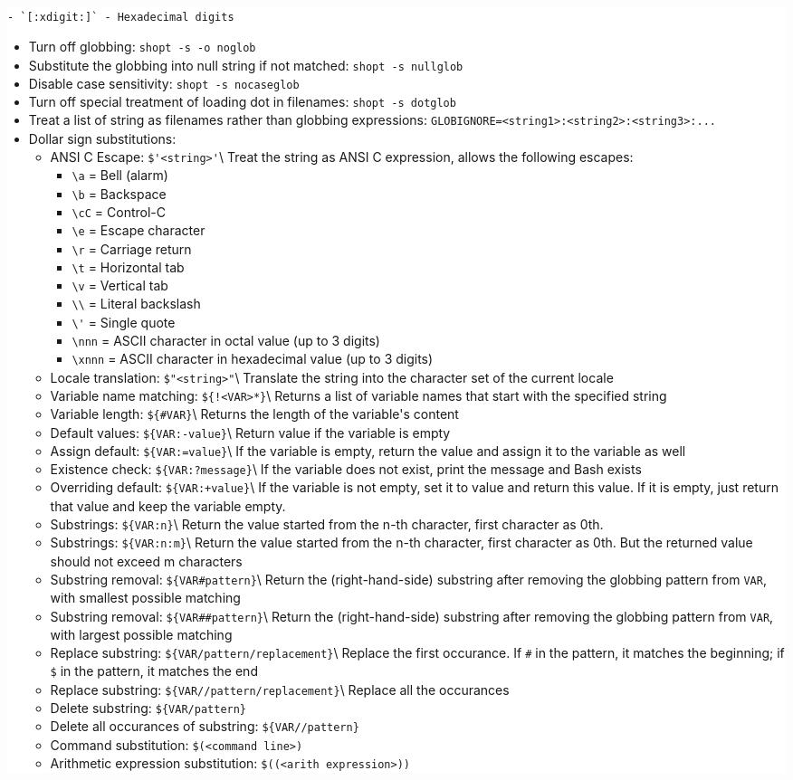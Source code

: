     - `[:xdigit:]` - Hexadecimal digits
- Turn off globbing: `shopt -s -o noglob`
- Substitute the globbing into null string if not matched: `shopt -s nullglob`
- Disable case sensitivity: `shopt -s nocaseglob`
- Turn off special treatment of loading dot in filenames: `shopt -s dotglob`
- Treat a list of string as filenames rather than globbing expressions: `GLOBIGNORE=<string1>:<string2>:<string3>:...`
- Dollar sign substitutions:
  - ANSI C Escape: `$'<string>'`\\
    Treat the string as ANSI C expression, allows the following escapes:
     - `\a` = Bell (alarm)
     - `\b` = Backspace
     - `\cC` = Control-C
     - `\e` = Escape character
     - `\r` = Carriage return
     - `\t` = Horizontal tab
     - `\v` = Vertical tab
     - `\\` = Literal backslash
     - `\'` = Single quote
     - `\nnn` = ASCII character in octal value (up to 3 digits)
     - `\xnnn` = ASCII character in hexadecimal value (up to 3 digits)
  - Locale translation: `$"<string>"`\\
    Translate the string into the character set of the current locale
  - Variable name matching: `${!<VAR>*}`\\
    Returns a list of variable names that start with the specified string
  - Variable length: `${#VAR}`\\
    Returns the length of the variable's content
  - Default values: `${VAR:-value}`\\
    Return value if the variable is empty
  - Assign default: `${VAR:=value}`\\
    If the variable is empty, return the value and assign it to the variable as well
  - Existence check: `${VAR:?message}`\\
    If the variable does not exist, print the message and Bash exists
  - Overriding default: `${VAR:+value}`\\
    If the variable is not empty, set it to value and return this value. If it is empty, just return that value and keep the variable empty.
  - Substrings: `${VAR:n}`\\
    Return the value started from the n-th character, first character as 0th.
  - Substrings: `${VAR:n:m}`\\
    Return the value started from the n-th character, first character as 0th. But the returned value should not exceed m characters
  - Substring removal: `${VAR#pattern}`\\
    Return the (right-hand-side) substring after removing the globbing pattern from `VAR`, with smallest possible matching
  - Substring removal: `${VAR##pattern}`\\
    Return the (right-hand-side) substring after removing the globbing pattern from `VAR`, with largest possible matching
  - Replace substring: `${VAR/pattern/replacement}`\\
    Replace the first occurance. If `#` in the pattern, it matches the beginning; if `$` in the pattern, it matches the end
  - Replace substring: `${VAR//pattern/replacement}`\\
    Replace all the occurances
  - Delete substring: `${VAR/pattern}`
  - Delete all occurances of substring: `${VAR//pattern}`
  - Command substitution: `$(<command line>)`
  - Arithmetic expression substitution: `$((<arith expression>))`
